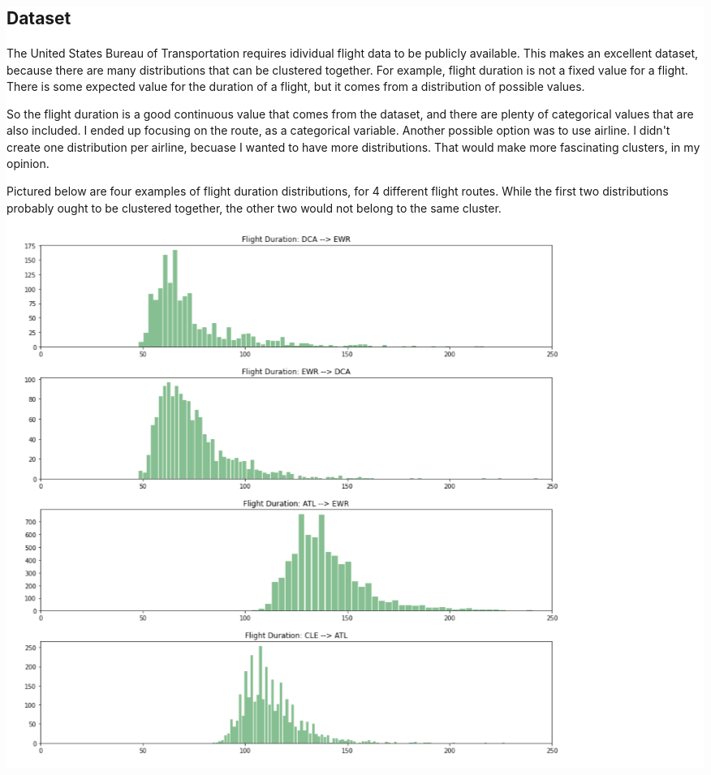 ## Dataset

The United States Bureau of Transportation requires idividual flight data to be publicly available. This makes an excellent dataset, because there are many distributions that can be clustered together. For example, flight duration is not a fixed value for a flight. There is some expected value for the duration of a flight, but it comes from a distribution of possible values. 

So the flight duration is a good continuous value that comes from the dataset, and there are plenty of categorical values that are also included. I ended up focusing on the route, as a categorical variable. Another possible option was to use airline. I didn't create one distribution per airline, becuase I wanted to have more distributions. That would make more fascinating clusters, in my opinion.

Pictured below are four examples of flight duration distributions, for 4 different flight routes. While the first two distributions probably ought to be clustered together, the other two would not belong to the same cluster.

![Initial Distributions](./images/EP-MeansFlights/InitialDistributions.png)


